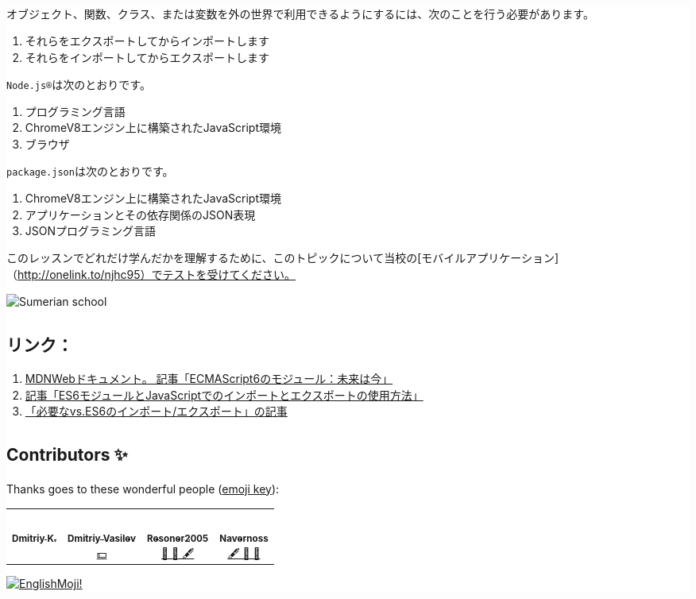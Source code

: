 オブジェクト、関数、クラス、または変数を外の世界で利用できるようにするには、次のことを行う必要があります。

1. それらをエクスポートしてからインポートします
2. それらをインポートしてからエクスポートします

`Node.js®`は次のとおりです。

1. プログラミング言語
2. ChromeV8エンジン上に構築されたJavaScript環境
3. ブラウザ

`package.json`は次のとおりです。

1. ChromeV8エンジン上に構築されたJavaScript環境
2. アプリケーションとその依存関係のJSON表現
3. JSONプログラミング言語

このレッスンでどれだけ学んだかを理解するために、このトピックについて当校の[モバイルアプリケーション]（http://onelink.to/njhc95）でテストを受けてください。

![Sumerian school](/img/app.jpg)



## リンク：

1. [MDNWebドキュメント。 記事「ECMAScript6のモジュール：未来は今」](https://frontender.info/es6-modules/)
2. [記事「ES6モジュールとJavaScriptでのインポートとエクスポートの使用方法」](https://www.digitalocean.com/community/tutorials/js-modules-es6)
3. [「必要なvs.ES6のインポート/エクスポート」の記事](https://coderoad.ru/31354559/%D0%98%D1%81%D0%BF%D0%BE%D0%BB%D1%8C%D0%B7%D0%BE%D0%B2%D0%B0%D0%BD%D0%B8%D0%B5-Node-js-require-%D0%BF%D1%80%D0%BE%D1%82%D0%B8%D0%B2-ES6-import-export)

## Contributors ✨

Thanks goes to these wonderful people ([emoji key](https://allcontributors.org/docs/en/emoji-key)):




<table>
  <tr>
    <td align="center"><a href="https://github.com/KoDim-React"><img src="https://avatars1.githubusercontent.com/u/72087863?v=4?s=200" width="200px;" alt=""/><br /><sub><b>Dmitriy K.</b></sub></a><br /><a href="#mentoring-KoDim-React" title="Mentoring">  </a></td>
    <td align="center"><a href="https://fullstackserverless.github.io/"><img src="https://avatars0.githubusercontent.com/u/6774813?v=4?s=200" width="200px;" alt=""/><br /><sub><b>Dmitriy Vasilev</b></sub></a><br /><a href="#financial-gHashTag" title="Financial">💵</a></td>
     <td align="center"><a href="https://github.com/Resoner2005"><img src="https://avatars1.githubusercontent.com/u/75675814?v=4?s=200" width="200px;" alt=""/><br /><sub><b>Resoner2005</b></sub></a><br /><a href="https://github.com/gHashTag/react-native-village/issues?q=author%3AResoner2005" title="Bug reports">🐛 🎨 🖋</a></td>
     <td align="center"><a href="https://github.com/Navernoss"><img src="https://avatars0.githubusercontent.com/u/75784137?v=4?s=200" width="200px;" alt=""/><br /><sub><b>Navernoss</b></sub></a><br /><a href="#content-Navernoss" title="Content">🖋 🐛 🎨 </a></td>
  </tr>
 
</table>






[![EnglishMoji!](/img/logo/NeuroCoder.png)](https://vk.com/neurocoder)


